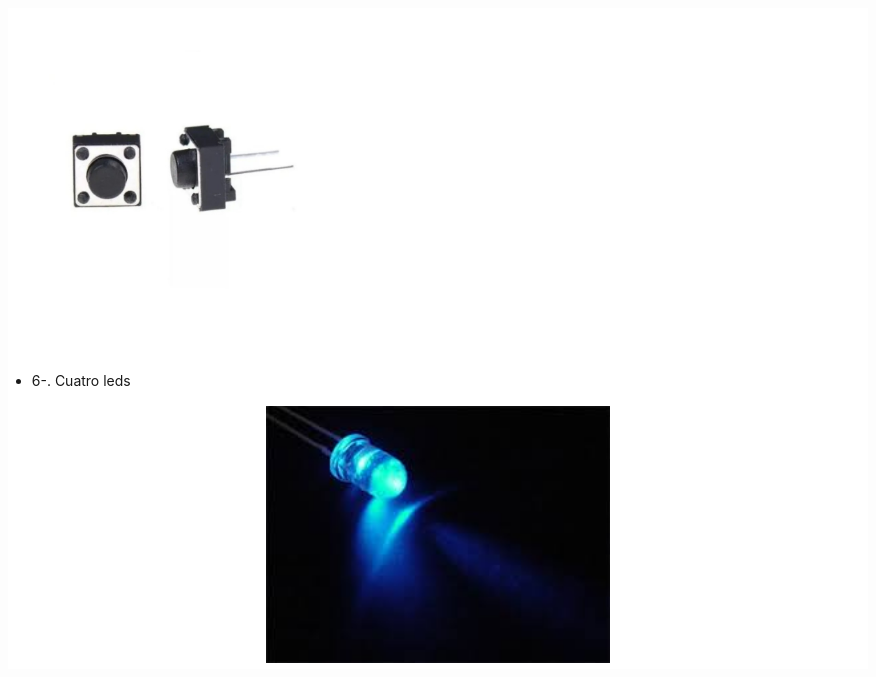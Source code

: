 <img  src="recursos_readme/materiales/5_pushButton_2pines.jpg" style="width:40%;"  />
</div>



* 6-. Cuatro leds


<div style="text-align: center;">
<img  src="recursos_readme/materiales/6_led.jpg" style="width:40%;"  />
</div>
